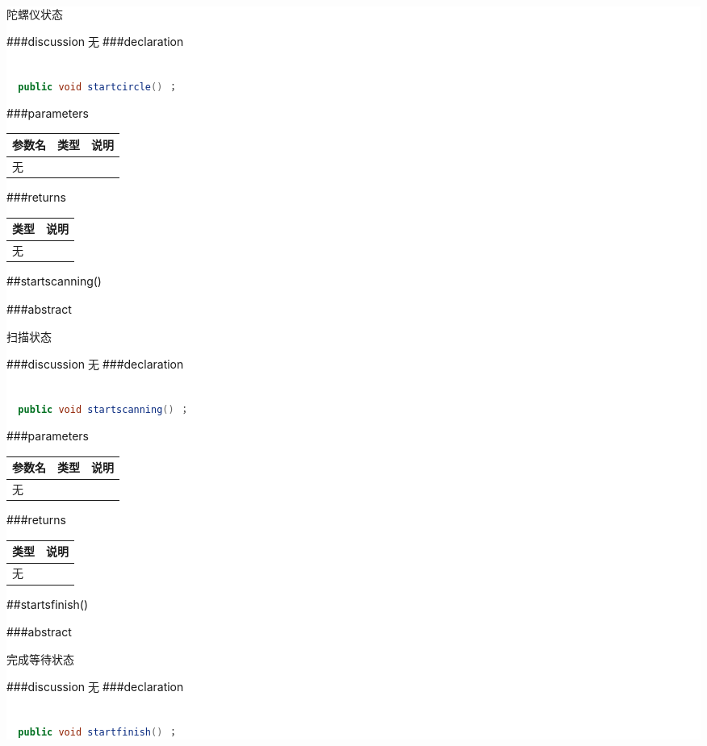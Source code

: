 陀螺仪状态

###discussion
无
###declaration

~~~java

  public void startcircle() ；
~~~

###parameters

参数名			|类型			|说明
-------------	|------------	|---------------------
无		|	|

###returns

类型			|说明
-------------	|----------------------
无	|

##startscanning()

###abstract

扫描状态

###discussion
无
###declaration

~~~java

  public void startscanning() ；
~~~

###parameters

参数名			|类型			|说明
-------------	|------------	|---------------------
无		|	|

###returns

类型			|说明
-------------	|----------------------
无	|

##startsfinish()

###abstract

完成等待状态

###discussion
无
###declaration

~~~java

  public void startfinish() ；
~~~
